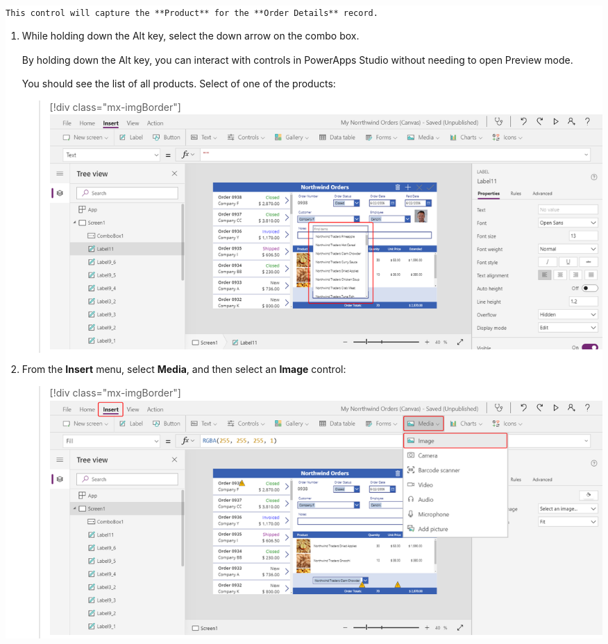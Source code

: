     This control will capture the **Product** for the **Order Details** record.

1. While holding down the Alt key, select the down arrow on the combo box.

    By holding down the Alt key, you can interact with controls in PowerApps Studio without needing to open Preview mode.

    You should see the list of all products.  Select of one of the products:

    > [!div class="mx-imgBorder"]
    > ![](media/northwind-orders-canvas-part3/add-details-14.png)

1. From the **Insert** menu, select **Media**, and then select an **Image** control:

    > [!div class="mx-imgBorder"]
    > ![](media/northwind-orders-canvas-part3/add-details-15.png)
